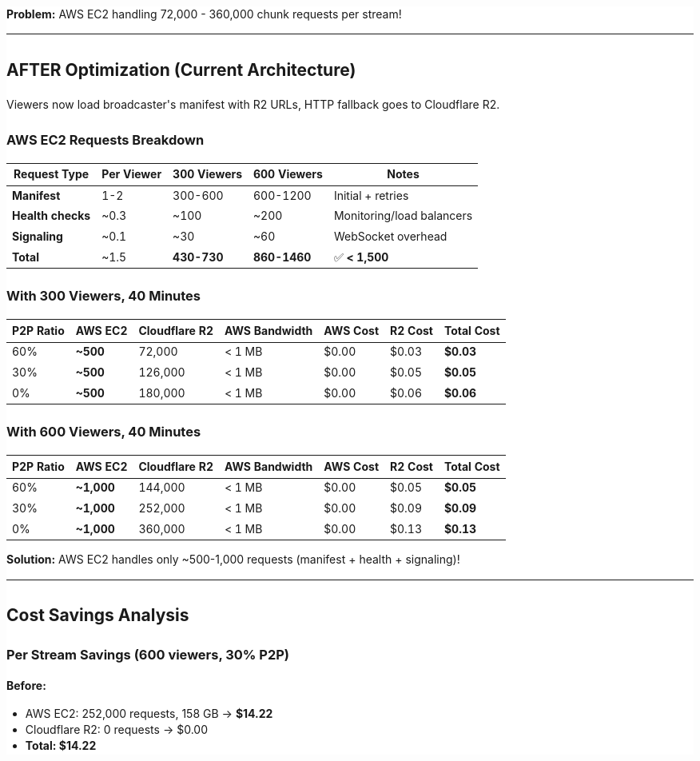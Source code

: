**Problem:** AWS EC2 handling 72,000 - 360,000 chunk requests per stream!

---

## AFTER Optimization (Current Architecture)

Viewers now load broadcaster's manifest with R2 URLs, HTTP fallback goes to Cloudflare R2.

### AWS EC2 Requests Breakdown

| Request Type | Per Viewer | 300 Viewers | 600 Viewers | Notes |
|--------------|-----------|-------------|-------------|-------|
| **Manifest** | 1-2 | 300-600 | 600-1200 | Initial + retries |
| **Health checks** | ~0.3 | ~100 | ~200 | Monitoring/load balancers |
| **Signaling** | ~0.1 | ~30 | ~60 | WebSocket overhead |
| **Total** | ~1.5 | **430-730** | **860-1460** | ✅ **< 1,500** |

### With 300 Viewers, 40 Minutes

| P2P Ratio | AWS EC2 | Cloudflare R2 | AWS Bandwidth | AWS Cost | R2 Cost | Total Cost |
|-----------|---------|---------------|---------------|----------|---------|------------|
| 60% | **~500** | 72,000 | < 1 MB | $0.00 | $0.03 | **$0.03** |
| 30% | **~500** | 126,000 | < 1 MB | $0.00 | $0.05 | **$0.05** |
| 0% | **~500** | 180,000 | < 1 MB | $0.00 | $0.06 | **$0.06** |

### With 600 Viewers, 40 Minutes

| P2P Ratio | AWS EC2 | Cloudflare R2 | AWS Bandwidth | AWS Cost | R2 Cost | Total Cost |
|-----------|---------|---------------|---------------|----------|---------|------------|
| 60% | **~1,000** | 144,000 | < 1 MB | $0.00 | $0.05 | **$0.05** |
| 30% | **~1,000** | 252,000 | < 1 MB | $0.00 | $0.09 | **$0.09** |
| 0% | **~1,000** | 360,000 | < 1 MB | $0.00 | $0.13 | **$0.13** |

**Solution:** AWS EC2 handles only ~500-1,000 requests (manifest + health + signaling)!

---

## Cost Savings Analysis

### Per Stream Savings (600 viewers, 30% P2P)

**Before:**
- AWS EC2: 252,000 requests, 158 GB → **$14.22**
- Cloudflare R2: 0 requests → $0.00
- **Total: $14.22**
